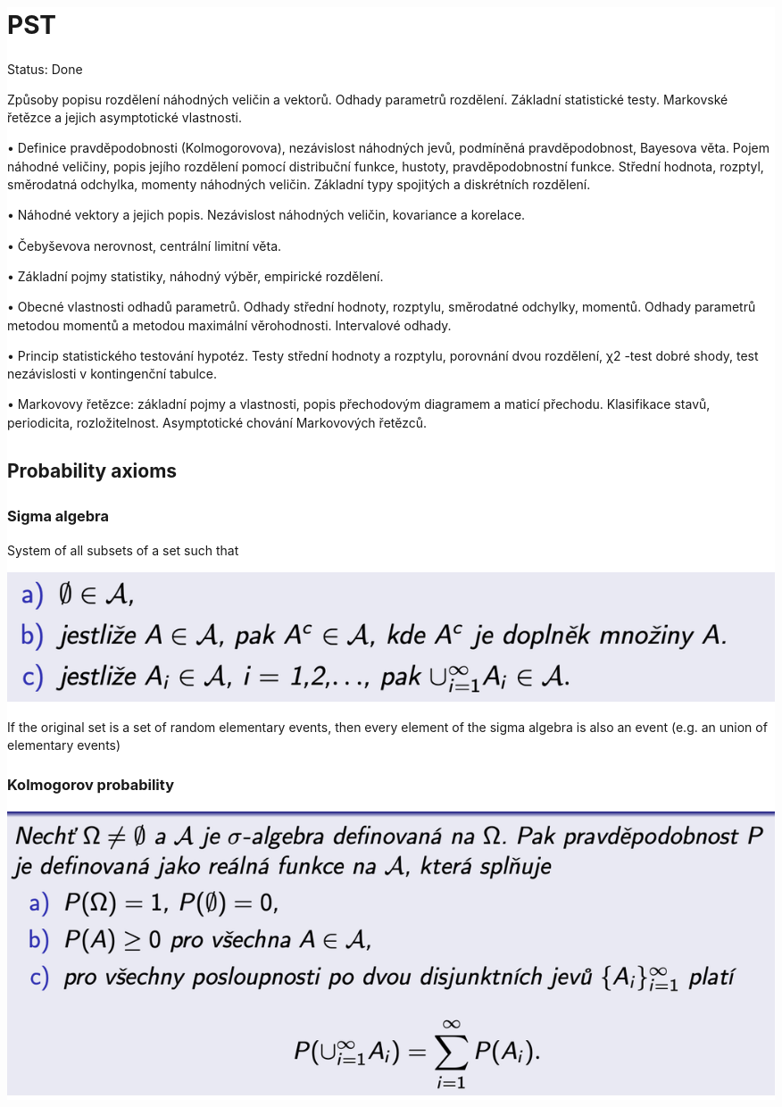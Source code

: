 # PST

Status: Done

Způsoby popisu rozdělení náhodných veličin a vektorů. Odhady parametrů rozdělení.
Základní statistické testy. Markovské řetězce a jejich asymptotické vlastnosti. 

• Definice pravděpodobnosti (Kolmogorovova), nezávislost náhodných jevů, podmı́něná pravděpodobnost, Bayesova věta. Pojem náhodné veličiny, popis jejı́ho rozdělenı́ pomocı́ distribučnı́ funkce, hustoty, pravděpodobnostnı́ funkce. Střednı́ hodnota, rozptyl, směrodatná
odchylka, momenty náhodných veličin. Základnı́ typy spojitých a diskrétnı́ch rozdělenı́.

• Náhodné vektory a jejich popis. Nezávislost náhodných veličin, kovariance a korelace.

• Čebyševova nerovnost, centrálnı́ limitnı́ věta.

• Základnı́ pojmy statistiky, náhodný výběr, empirické rozdělenı́.

• Obecné vlastnosti odhadů parametrů. Odhady střednı́ hodnoty, rozptylu, směrodatné odchylky, momentů. Odhady parametrů metodou momentů a metodou maximálnı́ věrohodnosti. Intervalové odhady.

• Princip statistického testovánı́ hypotéz. Testy střednı́ hodnoty a rozptylu, porovnánı́ dvou
rozdělenı́, χ2 -test dobré shody, test nezávislosti v kontingenčnı́ tabulce.

• Markovovy řetězce: základnı́ pojmy a vlastnosti, popis přechodovým diagramem a maticı́
přechodu. Klasifikace stavů, periodicita, rozložitelnost. Asymptotické chovánı́ Markovových
řetězců.

## Probability axioms

### Sigma algebra

System of all subsets of a set such that 

![image.png](assets/image.png)

If the original set is a set of random elementary events, then every element of the sigma algebra is also an event (e.g. an union of elementary events)

### Kolmogorov probability

![image.png](assets/image%201.png)
